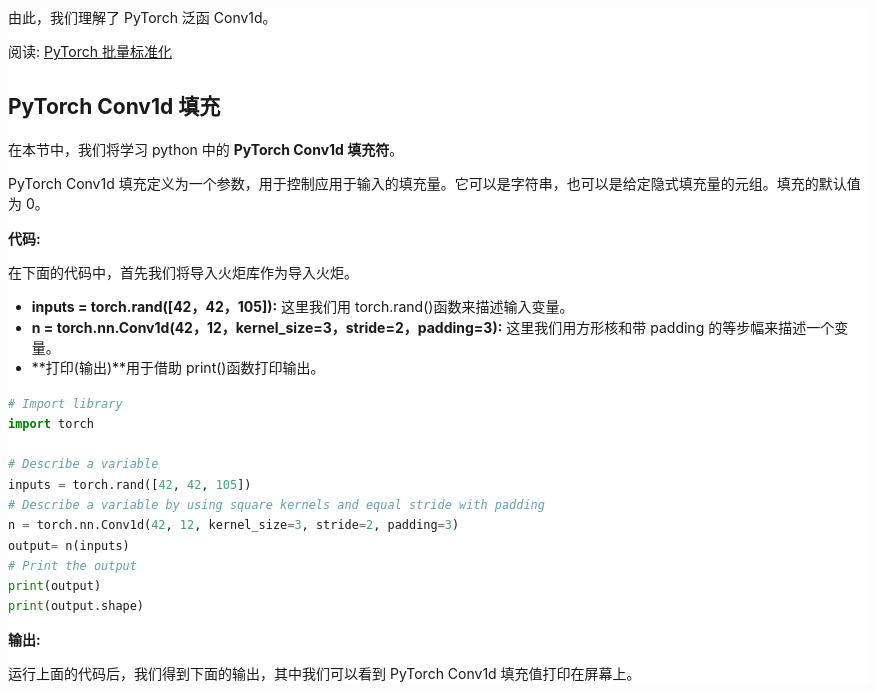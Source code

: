 由此，我们理解了 PyTorch 泛函 Conv1d。

阅读: [PyTorch 批量标准化](https://pythonguides.com/pytorch-batch-normalization/)

## PyTorch Conv1d 填充

在本节中，我们将学习 python 中的 **PyTorch Conv1d 填充符**。

PyTorch Conv1d 填充定义为一个参数，用于控制应用于输入的填充量。它可以是字符串，也可以是给定隐式填充量的元组。填充的默认值为 0。

**代码:**

在下面的代码中，首先我们将导入火炬库作为导入火炬。

*   **inputs = torch.rand([42，42，105]):** 这里我们用 torch.rand()函数来描述输入变量。
*   **n = torch.nn.Conv1d(42，12，kernel_size=3，stride=2，padding=3):** 这里我们用方形核和带 padding 的等步幅来描述一个变量。
*   **打印(输出)**用于借助 print()函数打印输出。

```py
# Import library
import torch

# Describe a variable
inputs = torch.rand([42, 42, 105])
# Describe a variable by using square kernels and equal stride with padding
n = torch.nn.Conv1d(42, 12, kernel_size=3, stride=2, padding=3)
output= n(inputs)
# Print the output
print(output)
print(output.shape)
```

**输出:**

运行上面的代码后，我们得到下面的输出，其中我们可以看到 PyTorch Conv1d 填充值打印在屏幕上。
